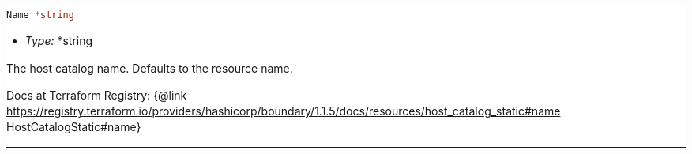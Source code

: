 ```go
Name *string
```

- *Type:* *string

The host catalog name. Defaults to the resource name.

Docs at Terraform Registry: {@link https://registry.terraform.io/providers/hashicorp/boundary/1.1.5/docs/resources/host_catalog_static#name HostCatalogStatic#name}

---



